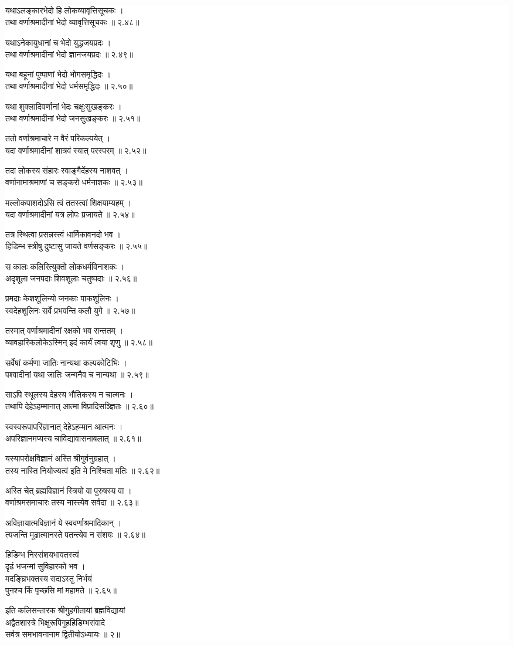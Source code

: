 यथाऽलङ्कारभेदो हि लोकव्यावृत्तिसूचकः ।   
तथा वर्णाश्रमादीनां भेदो व्यावृत्तिसूचकः ॥ २.४८॥   
   
यथाऽनेकायुधानां च भेदो युद्धजयप्रदः ।   
तथा वर्णाश्रमादीनां भेदो ज्ञानजयप्रदः ॥ २.४९॥   
   
यथा बहूनां पुष्पाणां भेदो भोगसमृद्धिदः ।   
तथा वर्णाश्रमादीनां भेदो धर्मसमृद्धिदः ॥ २.५०॥   
   
यथा शुक्लादिवर्णानां भेदः चक्षुःसुखङ्करः ।   
तथा वर्णाश्रमादीनां भेदो जनसुखङ्करः ॥ २.५१॥   
   
ततो वर्णाश्रमाचारे न वैरं परिकल्पयेत् ।   
यदा वर्णाश्रमादीनां शात्रवं स्यात् परस्परम् ॥ २.५२॥   
   
तदा लोकस्य संहारः स्वाङ्गैर्देहस्य नाशवत् ।   
वर्णानामाश्रमाणां च सङ्करो धर्मनाशकः ॥ २.५३॥   
   
मल्लोकपाशदोऽसि त्वं ततस्त्वां शिक्षयाम्यहम् ।   
यदा वर्णाश्रमादीनां यत्र लोपः प्रजायते ॥ २.५४॥   
   
तत्र स्थित्वा प्रसन्नस्त्वं धार्मिकावनदो भव ।   
हिडिम्भ स्त्रीषु दुष्टासु जायते वर्णसङ्करः ॥ २.५५॥   
   
स कालः कलिरित्युक्तो लोकधर्मविनाशकः ।   
अदृशूला जनपदाः शिवशूलाः चतुष्पदाः ॥ २.५६॥   
   
प्रमदाः केशशूलिन्यो जनकाः पाकशूलिनः ।   
स्वदेहशूलिनः सर्वे प्रभवन्ति कलौ युगे ॥ २.५७॥   
   
तस्मात् वर्णाश्रमादीनां रक्षको भव सन्ततम् ।   
व्यावहारिकलोकेऽस्मिन् इदं कार्यं त्वया श‍ृणु ॥ २.५८॥   
   
सर्वेषां कर्मणा जातिः नान्यथा कल्पकोटिभिः ।   
पश्वादीनां यथा जातिः जन्मनैव च नान्यथा ॥ २.५९॥   
   
साऽपि स्थूलस्य देहस्य भौतिकस्य न चात्मनः ।   
तथापि देहेऽहम्मानात् आत्मा विप्रादिसञ्ज्ञितः ॥ २.६०॥   
   
स्वस्वरूपापरिज्ञानात् देहेऽहम्मान आत्मनः ।   
अपरिज्ञानमप्यस्य चाविद्यावासनाबलात् ॥ २.६१॥   
   
यस्यापरोक्षविज्ञानं अस्ति श्रीगुर्वनुग्रहात् ।   
तस्य नास्ति नियोज्यत्वं इति मे निश्चिता मतिः ॥ २.६२॥   
   
अस्ति चेत् ब्रह्मविज्ञानं स्त्रियो वा पुरुषस्य वा ।   
वर्णाश्रमसमाचारः तस्य नास्त्येव सर्वदा ॥ २.६३॥   
   
अविज्ञायात्मविज्ञानं ये स्ववर्णाश्रमादिकान् ।   
त्यजन्ति मूढात्मानस्ते पतन्त्येव न संशयः ॥ २.६४॥   
   
हिडिम्भ निस्संशयभावतस्त्वं   
दृढं भजन्मां सुविहारको भव ।   
मदङ्घ्रिभक्तस्य सदाऽस्तु निर्भयं   
पुनश्च किं पृच्छसि मां महामते ॥ २.६५॥   
   
इति कलिसन्तारक श्रीगुहगीतायां ब्रह्मविद्यायां   
अद्वैतशास्त्रे भिक्षुरूपिगुहहिडिम्भसंवादे   
सर्वत्र समभावनानाम द्वितीयोऽध्यायः ॥ २॥   
   